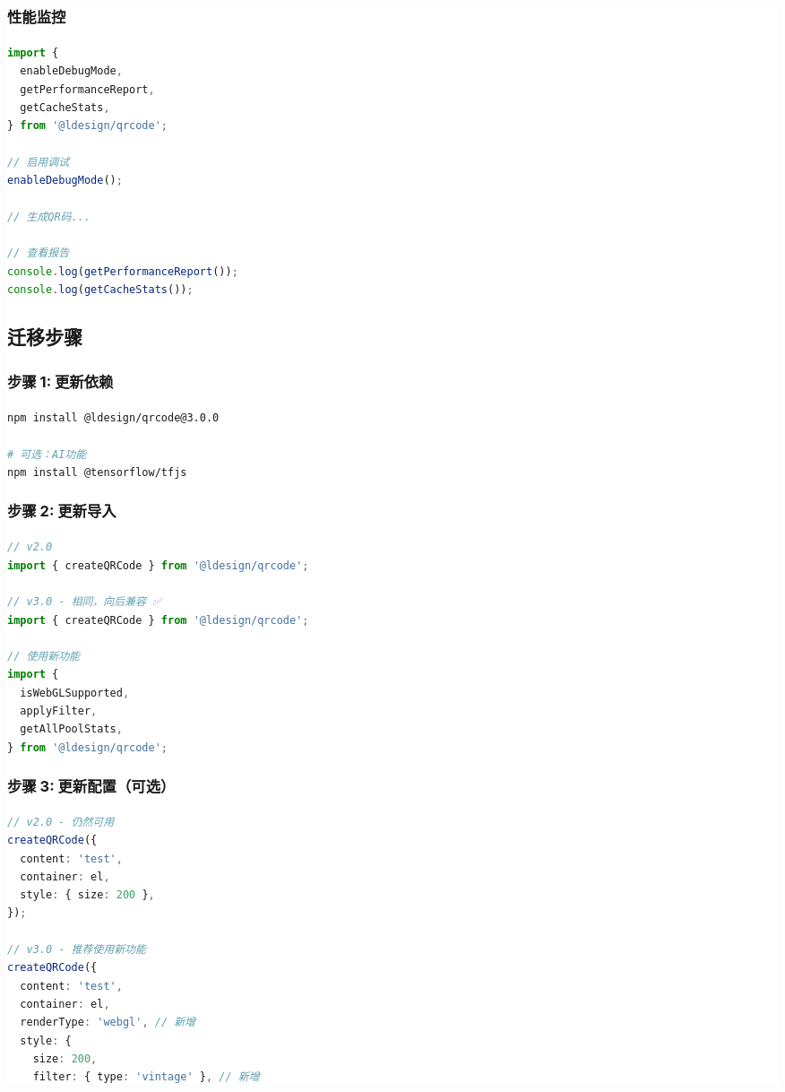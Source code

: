 ### 性能监控

```typescript
import { 
  enableDebugMode,
  getPerformanceReport,
  getCacheStats,
} from '@ldesign/qrcode';

// 启用调试
enableDebugMode();

// 生成QR码...

// 查看报告
console.log(getPerformanceReport());
console.log(getCacheStats());
```

## 迁移步骤

### 步骤 1: 更新依赖

```bash
npm install @ldesign/qrcode@3.0.0

# 可选：AI功能
npm install @tensorflow/tfjs
```

### 步骤 2: 更新导入

```typescript
// v2.0
import { createQRCode } from '@ldesign/qrcode';

// v3.0 - 相同，向后兼容 ✅
import { createQRCode } from '@ldesign/qrcode';

// 使用新功能
import { 
  isWebGLSupported,
  applyFilter,
  getAllPoolStats,
} from '@ldesign/qrcode';
```

### 步骤 3: 更新配置（可选）

```typescript
// v2.0 - 仍然可用
createQRCode({
  content: 'test',
  container: el,
  style: { size: 200 },
});

// v3.0 - 推荐使用新功能
createQRCode({
  content: 'test',
  container: el,
  renderType: 'webgl', // 新增
  style: {
    size: 200,
    filter: { type: 'vintage' }, // 新增
```